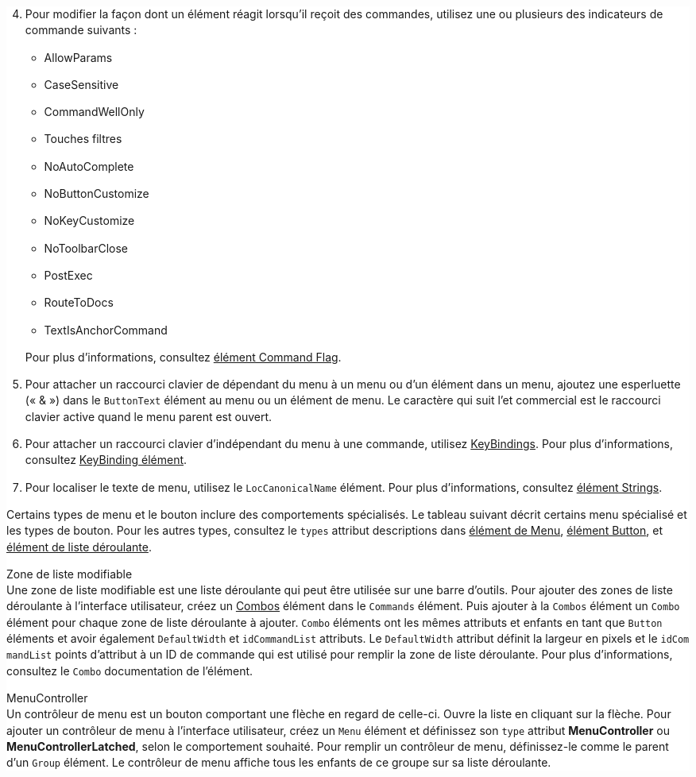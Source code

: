 4.  Pour modifier la façon dont un élément réagit lorsqu’il reçoit des commandes, utilisez une ou plusieurs des indicateurs de commande suivants :  
  
    -   AllowParams  
  
    -   CaseSensitive  
  
    -   CommandWellOnly  
  
    -   Touches filtres  
  
    -   NoAutoComplete  
  
    -   NoButtonCustomize  
  
    -   NoKeyCustomize  
  
    -   NoToolbarClose  
  
    -   PostExec  
  
    -   RouteToDocs  
  
    -   TextIsAnchorCommand  
  
     Pour plus d’informations, consultez [élément Command Flag](../../extensibility/command-flag-element.md).  
  
5.  Pour attacher un raccourci clavier de dépendant du menu à un menu ou d’un élément dans un menu, ajoutez une esperluette (« & ») dans le `ButtonText` élément au menu ou un élément de menu. Le caractère qui suit l’et commercial est le raccourci clavier active quand le menu parent est ouvert.  
  
6.  Pour attacher un raccourci clavier d’indépendant du menu à une commande, utilisez [KeyBindings](../../extensibility/keybindings-element.md). Pour plus d’informations, consultez [KeyBinding élément](../../extensibility/keybinding-element.md).  
  
7.  Pour localiser le texte de menu, utilisez le `LocCanonicalName` élément. Pour plus d’informations, consultez [élément Strings](../../extensibility/strings-element.md).  
  
 Certains types de menu et le bouton inclure des comportements spécialisés. Le tableau suivant décrit certains menu spécialisé et les types de bouton. Pour les autres types, consultez le `types` attribut descriptions dans [élément de Menu](../../extensibility/menu-element.md), [élément Button](../../extensibility/button-element.md), et [élément de liste déroulante](../../extensibility/combo-element.md).  
  
 Zone de liste modifiable  
 Une zone de liste modifiable est une liste déroulante qui peut être utilisée sur une barre d’outils. Pour ajouter des zones de liste déroulante à l’interface utilisateur, créez un [Combos](../../extensibility/combos-element.md) élément dans le `Commands` élément. Puis ajouter à la `Combos` élément un `Combo` élément pour chaque zone de liste déroulante à ajouter. `Combo` éléments ont les mêmes attributs et enfants en tant que `Button` éléments et avoir également `DefaultWidth` et `idCommandList` attributs. Le `DefaultWidth` attribut définit la largeur en pixels et le `idCommandList` points d’attribut à un ID de commande qui est utilisé pour remplir la zone de liste déroulante. Pour plus d’informations, consultez le `Combo` documentation de l’élément.  
  
 MenuController  
 Un contrôleur de menu est un bouton comportant une flèche en regard de celle-ci. Ouvre la liste en cliquant sur la flèche. Pour ajouter un contrôleur de menu à l’interface utilisateur, créez un `Menu` élément et définissez son `type` attribut **MenuController** ou **MenuControllerLatched**, selon le comportement souhaité. Pour remplir un contrôleur de menu, définissez-le comme le parent d’un `Group` élément. Le contrôleur de menu affiche tous les enfants de ce groupe sur sa liste déroulante.  
  